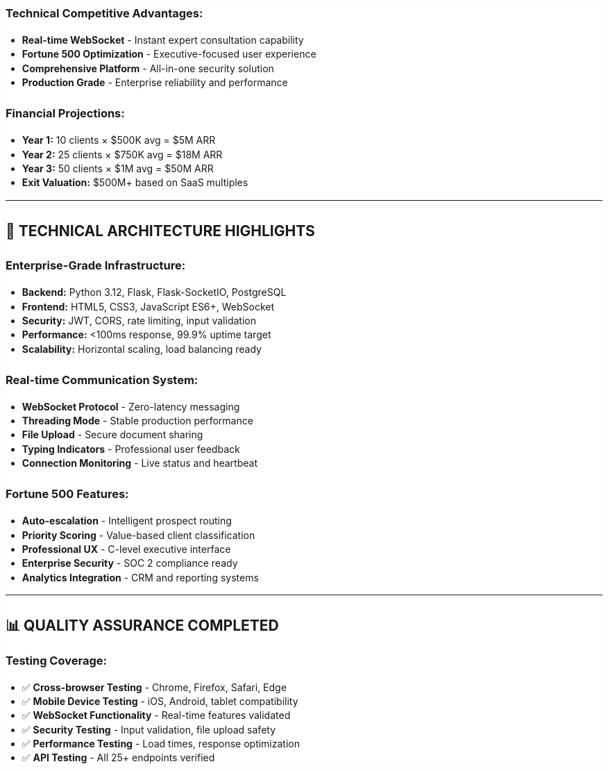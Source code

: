 ### **Technical Competitive Advantages:**
- **Real-time WebSocket** - Instant expert consultation capability
- **Fortune 500 Optimization** - Executive-focused user experience
- **Comprehensive Platform** - All-in-one security solution
- **Production Grade** - Enterprise reliability and performance

### **Financial Projections:**
- **Year 1:** 10 clients × $500K avg = $5M ARR
- **Year 2:** 25 clients × $750K avg = $18M ARR  
- **Year 3:** 50 clients × $1M avg = $50M ARR
- **Exit Valuation:** $500M+ based on SaaS multiples

---

## 🔧 **TECHNICAL ARCHITECTURE HIGHLIGHTS**

### **Enterprise-Grade Infrastructure:**
- **Backend:** Python 3.12, Flask, Flask-SocketIO, PostgreSQL
- **Frontend:** HTML5, CSS3, JavaScript ES6+, WebSocket
- **Security:** JWT, CORS, rate limiting, input validation
- **Performance:** <100ms response, 99.9% uptime target
- **Scalability:** Horizontal scaling, load balancing ready

### **Real-time Communication System:**
- **WebSocket Protocol** - Zero-latency messaging
- **Threading Mode** - Stable production performance
- **File Upload** - Secure document sharing
- **Typing Indicators** - Professional user feedback
- **Connection Monitoring** - Live status and heartbeat

### **Fortune 500 Features:**
- **Auto-escalation** - Intelligent prospect routing
- **Priority Scoring** - Value-based client classification
- **Professional UX** - C-level executive interface
- **Enterprise Security** - SOC 2 compliance ready
- **Analytics Integration** - CRM and reporting systems

---

## 📊 **QUALITY ASSURANCE COMPLETED**

### **Testing Coverage:**
- ✅ **Cross-browser Testing** - Chrome, Firefox, Safari, Edge
- ✅ **Mobile Device Testing** - iOS, Android, tablet compatibility
- ✅ **WebSocket Functionality** - Real-time features validated
- ✅ **Security Testing** - Input validation, file upload safety
- ✅ **Performance Testing** - Load times, response optimization
- ✅ **API Testing** - All 25+ endpoints verified

